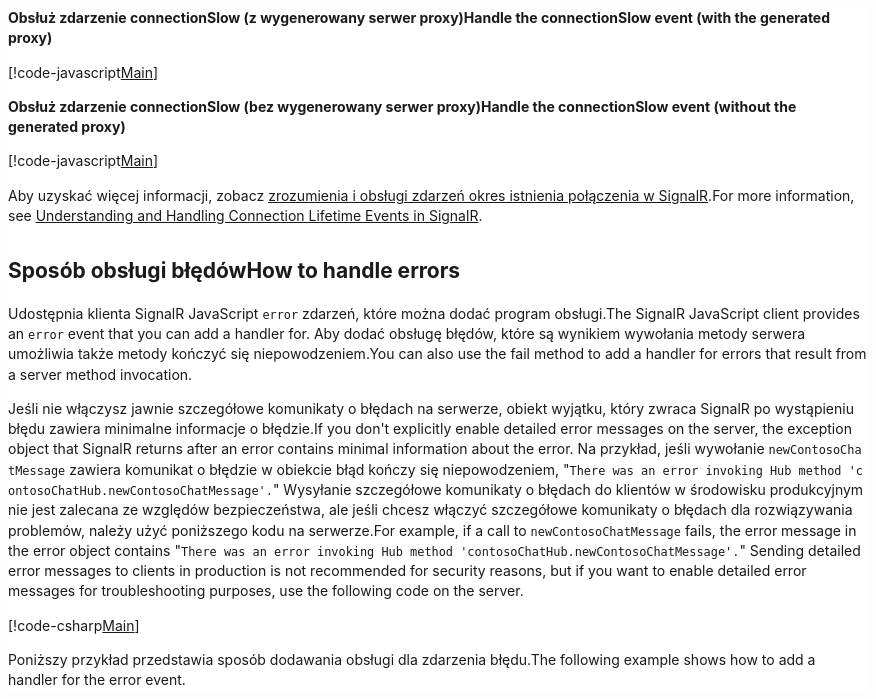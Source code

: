 <span data-ttu-id="40488-319">**Obsłuż zdarzenie connectionSlow (z wygenerowany serwer proxy)**</span><span class="sxs-lookup"><span data-stu-id="40488-319">**Handle the connectionSlow event (with the generated proxy)**</span></span>

[!code-javascript[Main](signalr-1x-hubs-api-guide-javascript-client/samples/sample48.js?highlight=1)]

<span data-ttu-id="40488-320">**Obsłuż zdarzenie connectionSlow (bez wygenerowany serwer proxy)**</span><span class="sxs-lookup"><span data-stu-id="40488-320">**Handle the connectionSlow event (without the generated proxy)**</span></span>

[!code-javascript[Main](signalr-1x-hubs-api-guide-javascript-client/samples/sample49.js?highlight=2)]

<span data-ttu-id="40488-321">Aby uzyskać więcej informacji, zobacz [zrozumienia i obsługi zdarzeń okres istnienia połączenia w SignalR](index.md).</span><span class="sxs-lookup"><span data-stu-id="40488-321">For more information, see [Understanding and Handling Connection Lifetime Events in SignalR](index.md).</span></span>

<a id="handleerrors"></a>

## <a name="how-to-handle-errors"></a><span data-ttu-id="40488-322">Sposób obsługi błędów</span><span class="sxs-lookup"><span data-stu-id="40488-322">How to handle errors</span></span>

<span data-ttu-id="40488-323">Udostępnia klienta SignalR JavaScript `error` zdarzeń, które można dodać program obsługi.</span><span class="sxs-lookup"><span data-stu-id="40488-323">The SignalR JavaScript client provides an `error` event that you can add a handler for.</span></span> <span data-ttu-id="40488-324">Aby dodać obsługę błędów, które są wynikiem wywołania metody serwera umożliwia także metody kończyć się niepowodzeniem.</span><span class="sxs-lookup"><span data-stu-id="40488-324">You can also use the fail method to add a handler for errors that result from a server method invocation.</span></span>

<span data-ttu-id="40488-325">Jeśli nie włączysz jawnie szczegółowe komunikaty o błędach na serwerze, obiekt wyjątku, który zwraca SignalR po wystąpieniu błędu zawiera minimalne informacje o błędzie.</span><span class="sxs-lookup"><span data-stu-id="40488-325">If you don't explicitly enable detailed error messages on the server, the exception object that SignalR returns after an error contains minimal information about the error.</span></span> <span data-ttu-id="40488-326">Na przykład, jeśli wywołanie `newContosoChatMessage` zawiera komunikat o błędzie w obiekcie błąd kończy się niepowodzeniem, "`There was an error invoking Hub method 'contosoChatHub.newContosoChatMessage'.`" Wysyłanie szczegółowe komunikaty o błędach do klientów w środowisku produkcyjnym nie jest zalecana ze względów bezpieczeństwa, ale jeśli chcesz włączyć szczegółowe komunikaty o błędach dla rozwiązywania problemów, należy użyć poniższego kodu na serwerze.</span><span class="sxs-lookup"><span data-stu-id="40488-326">For example, if a call to `newContosoChatMessage` fails, the error message in the error object contains "`There was an error invoking Hub method 'contosoChatHub.newContosoChatMessage'.`" Sending detailed error messages to clients in production is not recommended for security reasons, but if you want to enable detailed error messages for troubleshooting purposes, use the following code on the server.</span></span>

[!code-csharp[Main](signalr-1x-hubs-api-guide-javascript-client/samples/sample50.cs?highlight=2)]

<span data-ttu-id="40488-327">Poniższy przykład przedstawia sposób dodawania obsługi dla zdarzenia błędu.</span><span class="sxs-lookup"><span data-stu-id="40488-327">The following example shows how to add a handler for the error event.</span></span>
